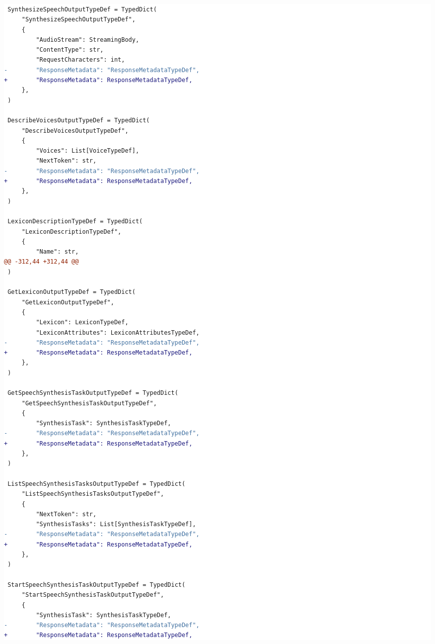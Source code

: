 ```diff
 SynthesizeSpeechOutputTypeDef = TypedDict(
     "SynthesizeSpeechOutputTypeDef",
     {
         "AudioStream": StreamingBody,
         "ContentType": str,
         "RequestCharacters": int,
-        "ResponseMetadata": "ResponseMetadataTypeDef",
+        "ResponseMetadata": ResponseMetadataTypeDef,
     },
 )
 
 DescribeVoicesOutputTypeDef = TypedDict(
     "DescribeVoicesOutputTypeDef",
     {
         "Voices": List[VoiceTypeDef],
         "NextToken": str,
-        "ResponseMetadata": "ResponseMetadataTypeDef",
+        "ResponseMetadata": ResponseMetadataTypeDef,
     },
 )
 
 LexiconDescriptionTypeDef = TypedDict(
     "LexiconDescriptionTypeDef",
     {
         "Name": str,
@@ -312,44 +312,44 @@
 )
 
 GetLexiconOutputTypeDef = TypedDict(
     "GetLexiconOutputTypeDef",
     {
         "Lexicon": LexiconTypeDef,
         "LexiconAttributes": LexiconAttributesTypeDef,
-        "ResponseMetadata": "ResponseMetadataTypeDef",
+        "ResponseMetadata": ResponseMetadataTypeDef,
     },
 )
 
 GetSpeechSynthesisTaskOutputTypeDef = TypedDict(
     "GetSpeechSynthesisTaskOutputTypeDef",
     {
         "SynthesisTask": SynthesisTaskTypeDef,
-        "ResponseMetadata": "ResponseMetadataTypeDef",
+        "ResponseMetadata": ResponseMetadataTypeDef,
     },
 )
 
 ListSpeechSynthesisTasksOutputTypeDef = TypedDict(
     "ListSpeechSynthesisTasksOutputTypeDef",
     {
         "NextToken": str,
         "SynthesisTasks": List[SynthesisTaskTypeDef],
-        "ResponseMetadata": "ResponseMetadataTypeDef",
+        "ResponseMetadata": ResponseMetadataTypeDef,
     },
 )
 
 StartSpeechSynthesisTaskOutputTypeDef = TypedDict(
     "StartSpeechSynthesisTaskOutputTypeDef",
     {
         "SynthesisTask": SynthesisTaskTypeDef,
-        "ResponseMetadata": "ResponseMetadataTypeDef",
+        "ResponseMetadata": ResponseMetadataTypeDef,
```